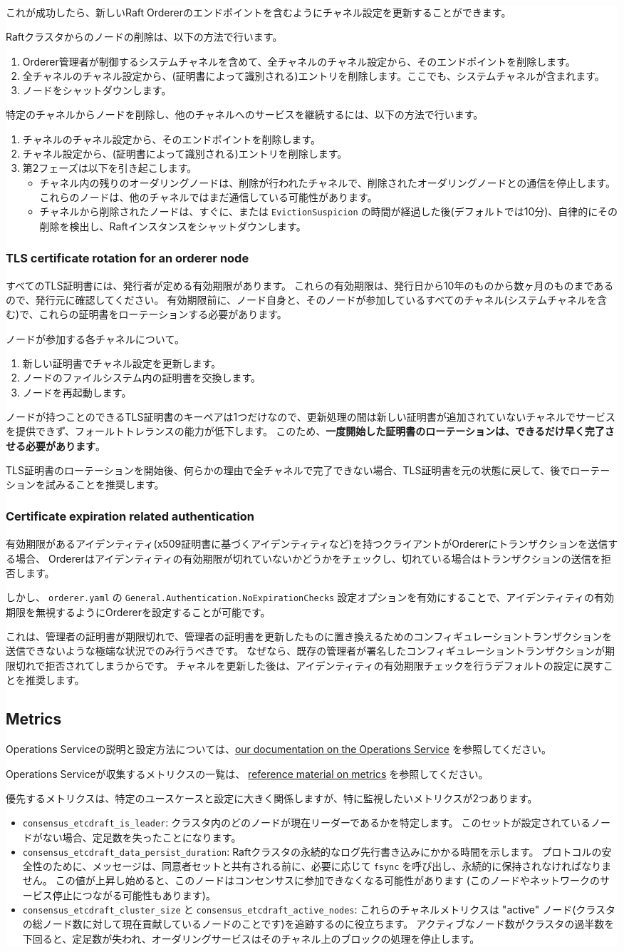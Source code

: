 これが成功したら、新しいRaft Ordererのエンドポイントを含むようにチャネル設定を更新することができます。

Raftクラスタからのノードの削除は、以下の方法で行います。

  1. Orderer管理者が制御するシステムチャネルを含めて、全チャネルのチャネル設定から、そのエンドポイントを削除します。
  2. 全チャネルのチャネル設定から、(証明書によって識別される)エントリを削除します。ここでも、システムチャネルが含まれます。
  3. ノードをシャットダウンします。

特定のチャネルからノードを削除し、他のチャネルへのサービスを継続するには、以下の方法で行います。

  1. チャネルのチャネル設定から、そのエンドポイントを削除します。
  2. チャネル設定から、(証明書によって識別される)エントリを削除します。
  3. 第2フェーズは以下を引き起こします。
     * チャネル内の残りのオーダリングノードは、削除が行われたチャネルで、削除されたオーダリングノードとの通信を停止します。
     これらのノードは、他のチャネルではまだ通信している可能性があります。
     * チャネルから削除されたノードは、すぐに、または `EvictionSuspicion` の時間が経過した後(デフォルトでは10分)、自律的にその削除を検出し、Raftインスタンスをシャットダウンします。

### TLS certificate rotation for an orderer node

すべてのTLS証明書には、発行者が定める有効期限があります。
これらの有効期限は、発行日から10年のものから数ヶ月のものまであるので、発行元に確認してください。
有効期限前に、ノード自身と、そのノードが参加しているすべてのチャネル(システムチャネルを含む)で、これらの証明書をローテーションする必要があります。

ノードが参加する各チャネルについて。

  1. 新しい証明書でチャネル設定を更新します。
  2. ノードのファイルシステム内の証明書を交換します。
  3. ノードを再起動します。

ノードが持つことのできるTLS証明書のキーペアは1つだけなので、更新処理の間は新しい証明書が追加されていないチャネルでサービスを提供できず、フォールトトレランスの能力が低下します。
このため、**一度開始した証明書のローテーションは、できるだけ早く完了させる必要があります**。

TLS証明書のローテーションを開始後、何らかの理由で全チャネルで完了できない場合、TLS証明書を元の状態に戻して、後でローテーションを試みることを推奨します。

### Certificate expiration related authentication
有効期限があるアイデンティティ(x509証明書に基づくアイデンティティなど)を持つクライアントがOrdererにトランザクションを送信する場合、
Ordererはアイデンティティの有効期限が切れていないかどうかをチェックし、切れている場合はトランザクションの送信を拒否します。

しかし、 `orderer.yaml` の `General.Authentication.NoExpirationChecks` 設定オプションを有効にすることで、アイデンティティの有効期限を無視するようにOrdererを設定することが可能です。

これは、管理者の証明書が期限切れで、管理者の証明書を更新したものに置き換えるためのコンフィギュレーショントランザクションを送信できないような極端な状況でのみ行うべきです。
なぜなら、既存の管理者が署名したコンフィギュレーショントランザクションが期限切れで拒否されてしまうからです。
チャネルを更新した後は、アイデンティティの有効期限チェックを行うデフォルトの設定に戻すことを推奨します。

## Metrics

Operations Serviceの説明と設定方法については、[our documentation on the Operations Service](operations_service.html) を参照してください。

Operations Serviceが収集するメトリクスの一覧は、 [reference material on metrics](metrics_reference.html) を参照してください。

優先するメトリクスは、特定のユースケースと設定に大きく関係しますが、特に監視したいメトリクスが2つあります。

* `consensus_etcdraft_is_leader`: クラスタ内のどのノードが現在リーダーであるかを特定します。
   このセットが設定されているノードがない場合、定足数を失ったことになります。
* `consensus_etcdraft_data_persist_duration`: Raftクラスタの永続的なログ先行書き込みにかかる時間を示します。
   プロトコルの安全性のために、メッセージは、同意者セットと共有される前に、必要に応じて `fsync` を呼び出し、永続的に保持されなければなりません。
   この値が上昇し始めると、このノードはコンセンサスに参加できなくなる可能性があります
   (このノードやネットワークのサービス停止につながる可能性もあります)。
* `consensus_etcdraft_cluster_size` と `consensus_etcdraft_active_nodes`:
   これらのチャネルメトリクスは "active" ノード(クラスタの総ノード数に対して現在貢献しているノードのことです)を追跡するのに役立ちます。
   アクティブなノード数がクラスタの過半数を下回ると、定足数が失われ、オーダリングサービスはそのチャネル上のブロックの処理を停止します。
